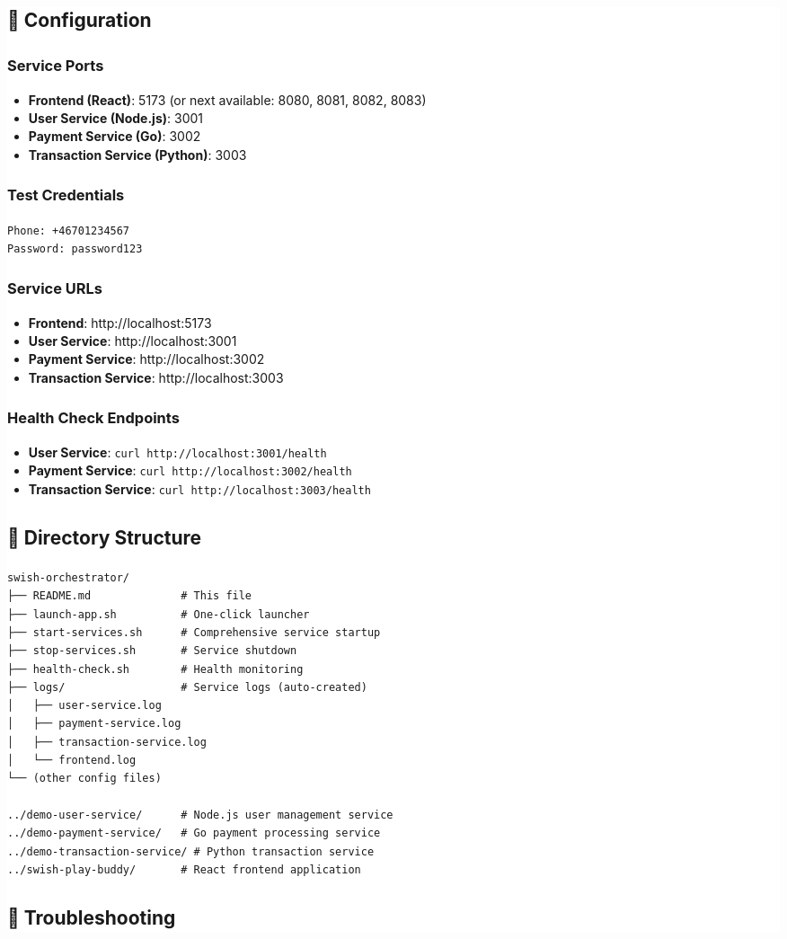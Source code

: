 ## 🔧 Configuration

### Service Ports
- **Frontend (React)**: 5173 (or next available: 8080, 8081, 8082, 8083)
- **User Service (Node.js)**: 3001
- **Payment Service (Go)**: 3002
- **Transaction Service (Python)**: 3003

### Test Credentials
```
Phone: +46701234567
Password: password123
```

### Service URLs
- **Frontend**: http://localhost:5173
- **User Service**: http://localhost:3001
- **Payment Service**: http://localhost:3002
- **Transaction Service**: http://localhost:3003

### Health Check Endpoints
- **User Service**: `curl http://localhost:3001/health`
- **Payment Service**: `curl http://localhost:3002/health`
- **Transaction Service**: `curl http://localhost:3003/health`

## 📁 Directory Structure

```
swish-orchestrator/
├── README.md              # This file
├── launch-app.sh          # One-click launcher
├── start-services.sh      # Comprehensive service startup
├── stop-services.sh       # Service shutdown
├── health-check.sh        # Health monitoring
├── logs/                  # Service logs (auto-created)
│   ├── user-service.log
│   ├── payment-service.log
│   ├── transaction-service.log
│   └── frontend.log
└── (other config files)

../demo-user-service/      # Node.js user management service
../demo-payment-service/   # Go payment processing service
../demo-transaction-service/ # Python transaction service
../swish-play-buddy/       # React frontend application
```

## 🐛 Troubleshooting
